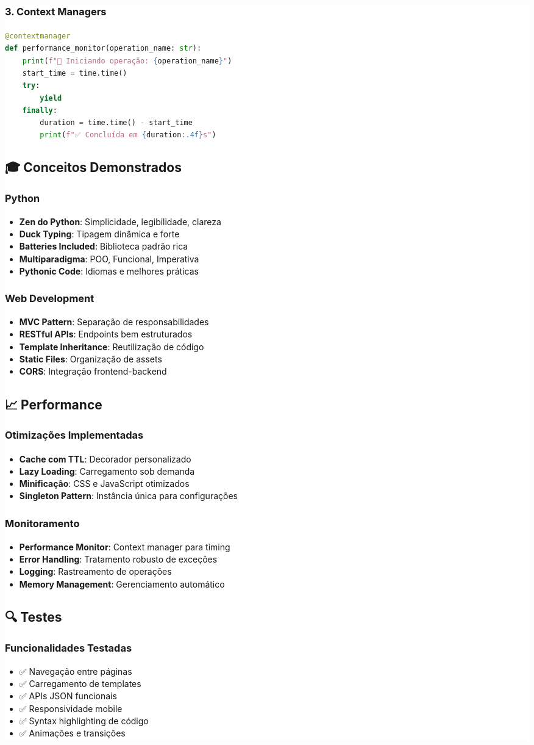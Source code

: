 ### 3. Context Managers
```python
@contextmanager
def performance_monitor(operation_name: str):
    print(f"🚀 Iniciando operação: {operation_name}")
    start_time = time.time()
    try:
        yield
    finally:
        duration = time.time() - start_time
        print(f"✅ Concluída em {duration:.4f}s")
```

## 🎓 Conceitos Demonstrados

### Python
- **Zen do Python**: Simplicidade, legibilidade, clareza
- **Duck Typing**: Tipagem dinâmica e forte
- **Batteries Included**: Biblioteca padrão rica
- **Multiparadigma**: POO, Funcional, Imperativa
- **Pythonic Code**: Idiomas e melhores práticas

### Web Development
- **MVC Pattern**: Separação de responsabilidades
- **RESTful APIs**: Endpoints bem estruturados
- **Template Inheritance**: Reutilização de código
- **Static Files**: Organização de assets
- **CORS**: Integração frontend-backend

## 📈 Performance

### Otimizações Implementadas
- **Cache com TTL**: Decorador personalizado
- **Lazy Loading**: Carregamento sob demanda
- **Minificação**: CSS e JavaScript otimizados
- **Singleton Pattern**: Instância única para configurações

### Monitoramento
- **Performance Monitor**: Context manager para timing
- **Error Handling**: Tratamento robusto de exceções
- **Logging**: Rastreamento de operações
- **Memory Management**: Gerenciamento automático

## 🔍 Testes

### Funcionalidades Testadas
- ✅ Navegação entre páginas
- ✅ Carregamento de templates
- ✅ APIs JSON funcionais
- ✅ Responsividade mobile
- ✅ Syntax highlighting de código
- ✅ Animações e transições
